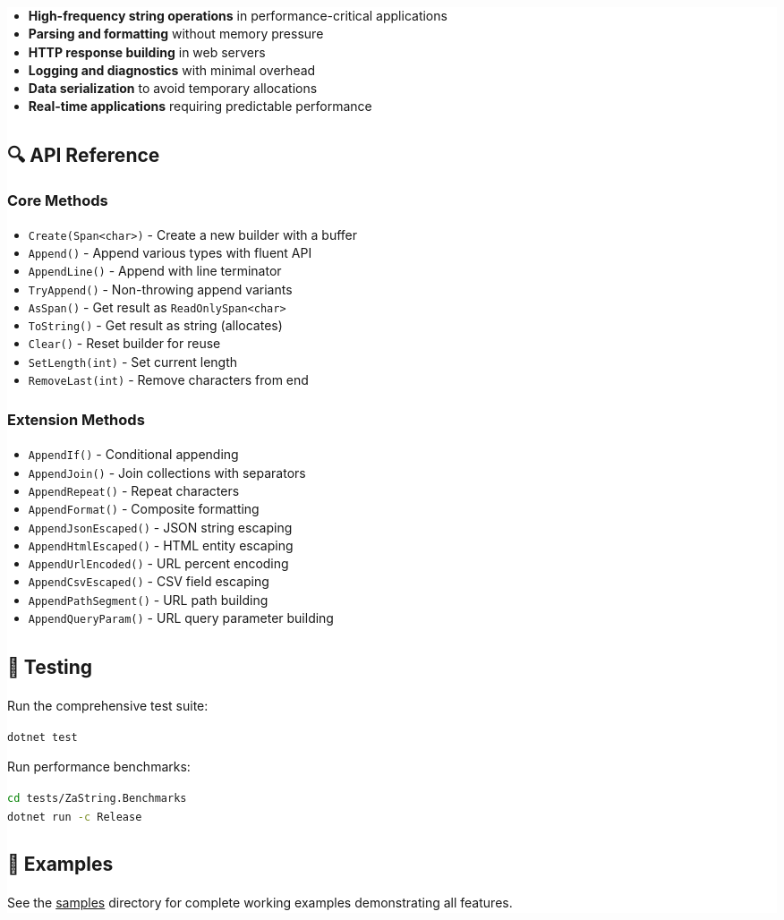 - **High-frequency string operations** in performance-critical applications
- **Parsing and formatting** without memory pressure
- **HTTP response building** in web servers
- **Logging and diagnostics** with minimal overhead
- **Data serialization** to avoid temporary allocations
- **Real-time applications** requiring predictable performance

## 🔍 API Reference

### Core Methods

- `Create(Span<char>)` - Create a new builder with a buffer
- `Append()` - Append various types with fluent API
- `AppendLine()` - Append with line terminator
- `TryAppend()` - Non-throwing append variants
- `AsSpan()` - Get result as `ReadOnlySpan<char>`
- `ToString()` - Get result as string (allocates)
- `Clear()` - Reset builder for reuse
- `SetLength(int)` - Set current length
- `RemoveLast(int)` - Remove characters from end

### Extension Methods

- `AppendIf()` - Conditional appending
- `AppendJoin()` - Join collections with separators
- `AppendRepeat()` - Repeat characters
- `AppendFormat()` - Composite formatting
- `AppendJsonEscaped()` - JSON string escaping
- `AppendHtmlEscaped()` - HTML entity escaping
- `AppendUrlEncoded()` - URL percent encoding
- `AppendCsvEscaped()` - CSV field escaping
- `AppendPathSegment()` - URL path building
- `AppendQueryParam()` - URL query parameter building

## 🧪 Testing

Run the comprehensive test suite:

```bash
dotnet test
```

Run performance benchmarks:

```bash
cd tests/ZaString.Benchmarks
dotnet run -c Release
```

## 📝 Examples

See the [samples](samples/ZaString.Demo/) directory for complete working examples demonstrating all features.
